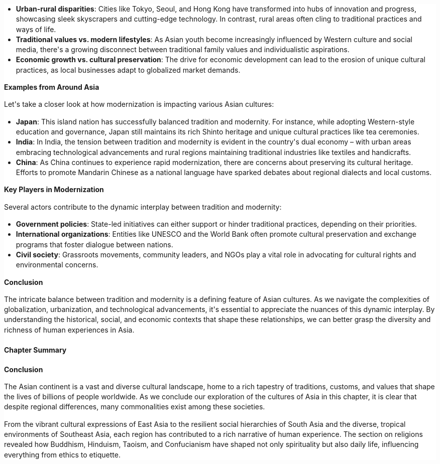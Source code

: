 * **Urban-rural disparities**: Cities like Tokyo, Seoul, and Hong Kong have transformed into hubs of innovation and progress, showcasing sleek skyscrapers and cutting-edge technology. In contrast, rural areas often cling to traditional practices and ways of life.
* **Traditional values vs. modern lifestyles**: As Asian youth become increasingly influenced by Western culture and social media, there's a growing disconnect between traditional family values and individualistic aspirations.
* **Economic growth vs. cultural preservation**: The drive for economic development can lead to the erosion of unique cultural practices, as local businesses adapt to globalized market demands.

**Examples from Around Asia**

Let's take a closer look at how modernization is impacting various Asian cultures:

* **Japan**: This island nation has successfully balanced tradition and modernity. For instance, while adopting Western-style education and governance, Japan still maintains its rich Shinto heritage and unique cultural practices like tea ceremonies.
* **India**: In India, the tension between tradition and modernity is evident in the country's dual economy – with urban areas embracing technological advancements and rural regions maintaining traditional industries like textiles and handicrafts.
* **China**: As China continues to experience rapid modernization, there are concerns about preserving its cultural heritage. Efforts to promote Mandarin Chinese as a national language have sparked debates about regional dialects and local customs.

**Key Players in Modernization**

Several actors contribute to the dynamic interplay between tradition and modernity:

* **Government policies**: State-led initiatives can either support or hinder traditional practices, depending on their priorities.
* **International organizations**: Entities like UNESCO and the World Bank often promote cultural preservation and exchange programs that foster dialogue between nations.
* **Civil society**: Grassroots movements, community leaders, and NGOs play a vital role in advocating for cultural rights and environmental concerns.

**Conclusion**

The intricate balance between tradition and modernity is a defining feature of Asian cultures. As we navigate the complexities of globalization, urbanization, and technological advancements, it's essential to appreciate the nuances of this dynamic interplay. By understanding the historical, social, and economic contexts that shape these relationships, we can better grasp the diversity and richness of human experiences in Asia.

#### Chapter Summary
**Conclusion**

The Asian continent is a vast and diverse cultural landscape, home to a rich tapestry of traditions, customs, and values that shape the lives of billions of people worldwide. As we conclude our exploration of the cultures of Asia in this chapter, it is clear that despite regional differences, many commonalities exist among these societies.

From the vibrant cultural expressions of East Asia to the resilient social hierarchies of South Asia and the diverse, tropical environments of Southeast Asia, each region has contributed to a rich narrative of human experience. The section on religions revealed how Buddhism, Hinduism, Taoism, and Confucianism have shaped not only spirituality but also daily life, influencing everything from ethics to etiquette.

